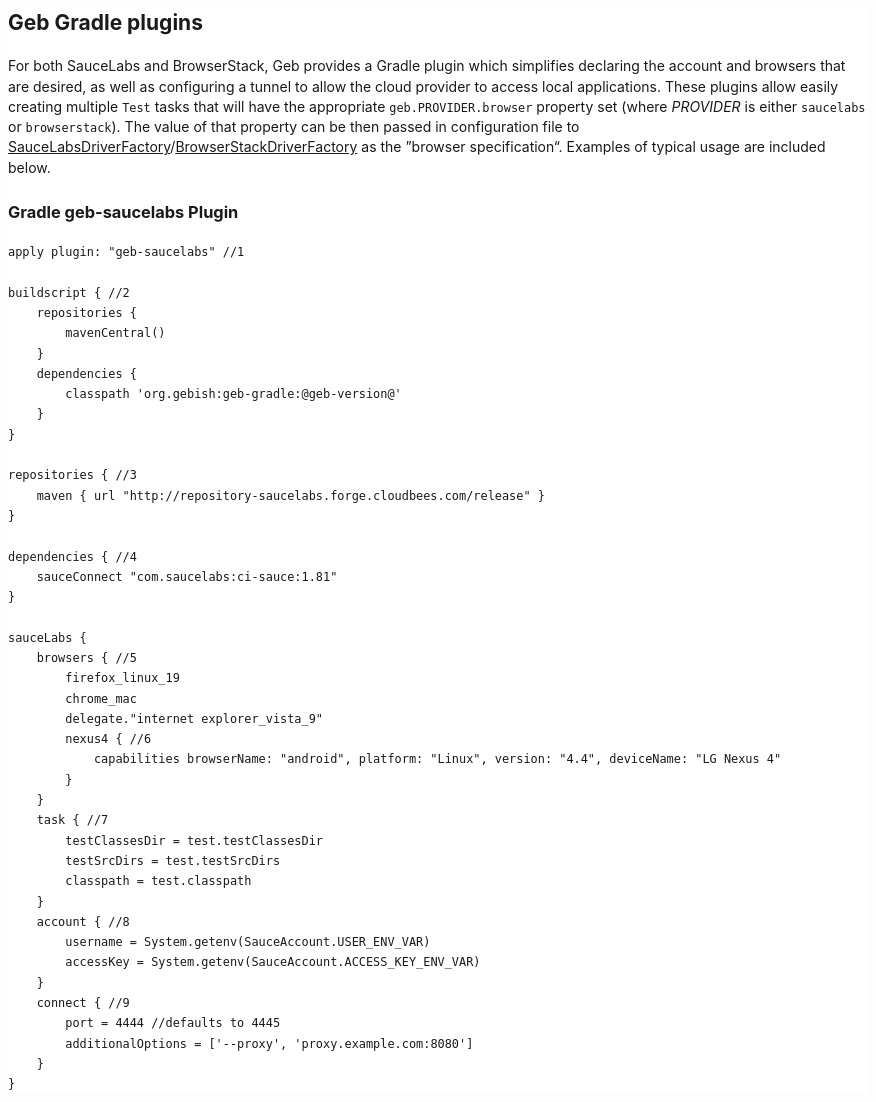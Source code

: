 ## Geb Gradle plugins

For both SauceLabs and BrowserStack, Geb provides a Gradle plugin which simplifies declaring the account and browsers that are desired, as well as configuring a tunnel to allow the cloud provider to access local applications. These plugins allow easily creating multiple `Test` tasks that will have the appropriate `geb.PROVIDER.browser` property set (where *PROVIDER* is either `saucelabs` or `browserstack`). The value of that property can be then passed in configuration file to [SauceLabsDriverFactory](#saucelabsdriverfactory)/[BrowserStackDriverFactory](#browserstackdriverfactory) as the ”browser specification“. Examples of typical usage are included below.

### Gradle geb-saucelabs Plugin

	apply plugin: "geb-saucelabs" //1

	buildscript { //2
		repositories {
			mavenCentral()
		}
		dependencies {
			classpath 'org.gebish:geb-gradle:@geb-version@'
		}
	}

	repositories { //3
		maven { url "http://repository-saucelabs.forge.cloudbees.com/release" }
	}

	dependencies { //4
		sauceConnect "com.saucelabs:ci-sauce:1.81"
	}

	sauceLabs {
		browsers { //5
			firefox_linux_19
			chrome_mac
			delegate."internet explorer_vista_9"
			nexus4 { //6
				capabilities browserName: "android", platform: "Linux", version: "4.4", deviceName: "LG Nexus 4"
			}
		}
		task { //7
			testClassesDir = test.testClassesDir
			testSrcDirs = test.testSrcDirs
			classpath = test.classpath
		}
		account { //8
			username = System.getenv(SauceAccount.USER_ENV_VAR)
			accessKey = System.getenv(SauceAccount.ACCESS_KEY_ENV_VAR)
		}
		connect { //9
			port = 4444 //defaults to 4445 
			additionalOptions = ['--proxy', 'proxy.example.com:8080']
		}
	}
